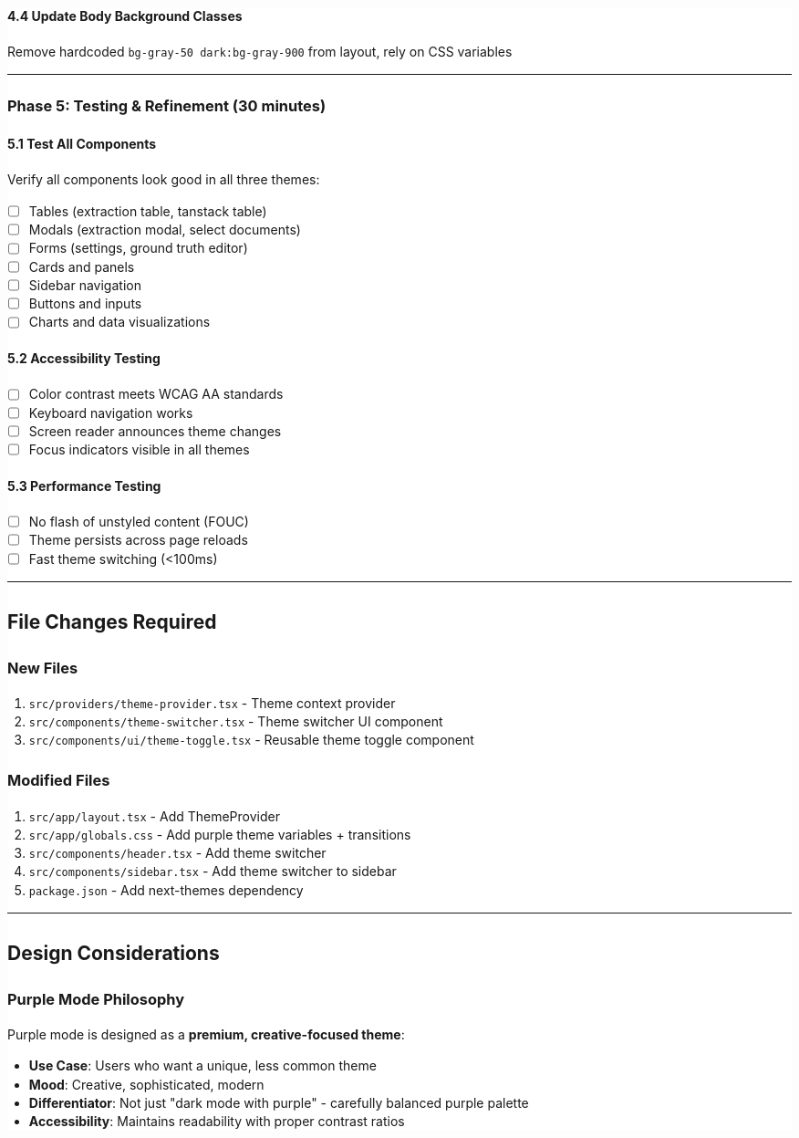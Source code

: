 #### 4.4 Update Body Background Classes
Remove hardcoded `bg-gray-50 dark:bg-gray-900` from layout, rely on CSS variables

---

### Phase 5: Testing & Refinement (30 minutes)

#### 5.1 Test All Components
Verify all components look good in all three themes:
- [ ] Tables (extraction table, tanstack table)
- [ ] Modals (extraction modal, select documents)
- [ ] Forms (settings, ground truth editor)
- [ ] Cards and panels
- [ ] Sidebar navigation
- [ ] Buttons and inputs
- [ ] Charts and data visualizations

#### 5.2 Accessibility Testing
- [ ] Color contrast meets WCAG AA standards
- [ ] Keyboard navigation works
- [ ] Screen reader announces theme changes
- [ ] Focus indicators visible in all themes

#### 5.3 Performance Testing
- [ ] No flash of unstyled content (FOUC)
- [ ] Theme persists across page reloads
- [ ] Fast theme switching (<100ms)

---

## File Changes Required

### New Files
1. `src/providers/theme-provider.tsx` - Theme context provider
2. `src/components/theme-switcher.tsx` - Theme switcher UI component
3. `src/components/ui/theme-toggle.tsx` - Reusable theme toggle component

### Modified Files
1. `src/app/layout.tsx` - Add ThemeProvider
2. `src/app/globals.css` - Add purple theme variables + transitions
3. `src/components/header.tsx` - Add theme switcher
4. `src/components/sidebar.tsx` - Add theme switcher to sidebar
5. `package.json` - Add next-themes dependency

---

## Design Considerations

### Purple Mode Philosophy
Purple mode is designed as a **premium, creative-focused theme**:
- **Use Case**: Users who want a unique, less common theme
- **Mood**: Creative, sophisticated, modern
- **Differentiator**: Not just "dark mode with purple" - carefully balanced purple palette
- **Accessibility**: Maintains readability with proper contrast ratios
